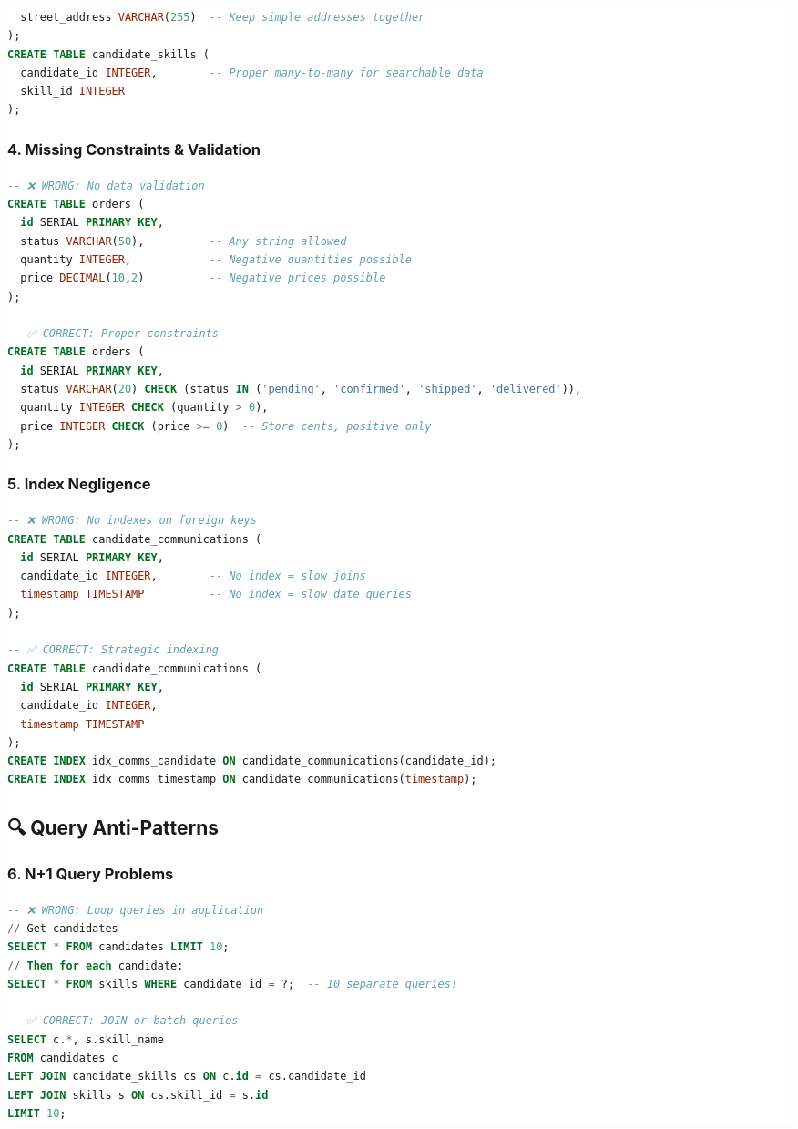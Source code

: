 ```sql
  street_address VARCHAR(255)  -- Keep simple addresses together
);
CREATE TABLE candidate_skills (
  candidate_id INTEGER,        -- Proper many-to-many for searchable data
  skill_id INTEGER
);
```

### **4. Missing Constraints & Validation**
```sql
-- ❌ WRONG: No data validation
CREATE TABLE orders (
  id SERIAL PRIMARY KEY,
  status VARCHAR(50),          -- Any string allowed
  quantity INTEGER,            -- Negative quantities possible
  price DECIMAL(10,2)          -- Negative prices possible
);

-- ✅ CORRECT: Proper constraints
CREATE TABLE orders (
  id SERIAL PRIMARY KEY,
  status VARCHAR(20) CHECK (status IN ('pending', 'confirmed', 'shipped', 'delivered')),
  quantity INTEGER CHECK (quantity > 0),
  price INTEGER CHECK (price >= 0)  -- Store cents, positive only
);
```

### **5. Index Negligence**
```sql
-- ❌ WRONG: No indexes on foreign keys
CREATE TABLE candidate_communications (
  id SERIAL PRIMARY KEY,
  candidate_id INTEGER,        -- No index = slow joins
  timestamp TIMESTAMP          -- No index = slow date queries
);

-- ✅ CORRECT: Strategic indexing
CREATE TABLE candidate_communications (
  id SERIAL PRIMARY KEY,
  candidate_id INTEGER,
  timestamp TIMESTAMP
);
CREATE INDEX idx_comms_candidate ON candidate_communications(candidate_id);
CREATE INDEX idx_comms_timestamp ON candidate_communications(timestamp);
```

## 🔍 **Query Anti-Patterns**

### **6. N+1 Query Problems**
```sql
-- ❌ WRONG: Loop queries in application
// Get candidates
SELECT * FROM candidates LIMIT 10;
// Then for each candidate:
SELECT * FROM skills WHERE candidate_id = ?;  -- 10 separate queries!

-- ✅ CORRECT: JOIN or batch queries
SELECT c.*, s.skill_name 
FROM candidates c
LEFT JOIN candidate_skills cs ON c.id = cs.candidate_id  
LEFT JOIN skills s ON cs.skill_id = s.id
LIMIT 10;
```